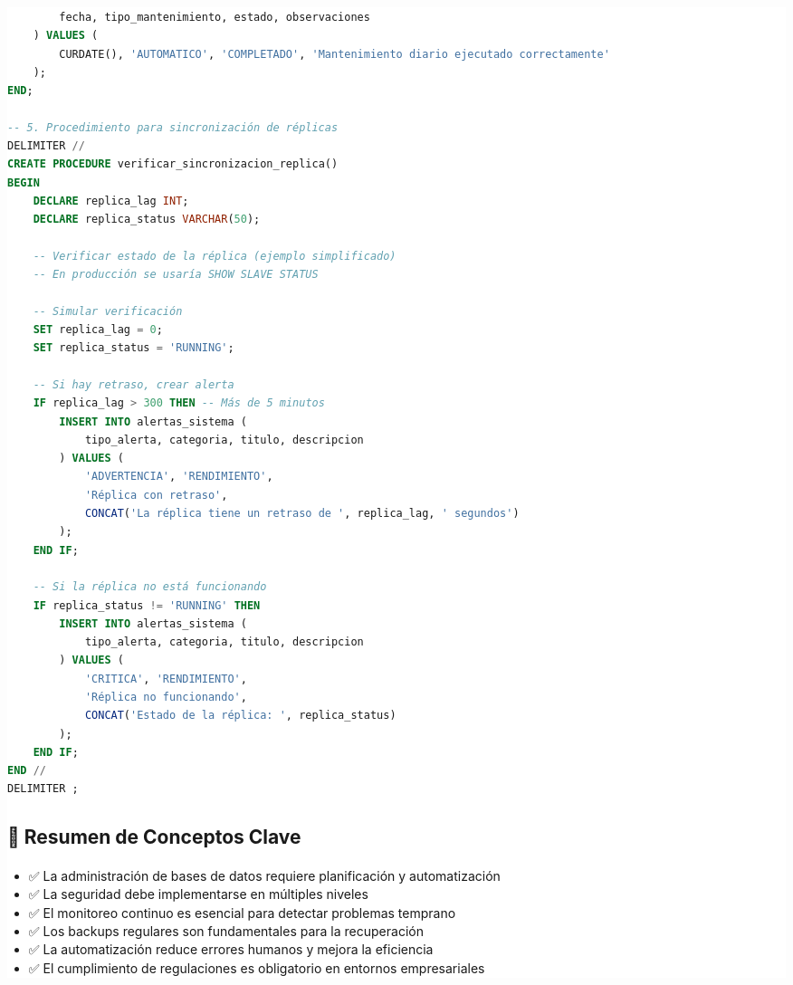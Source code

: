 ```sql
        fecha, tipo_mantenimiento, estado, observaciones
    ) VALUES (
        CURDATE(), 'AUTOMATICO', 'COMPLETADO', 'Mantenimiento diario ejecutado correctamente'
    );
END;

-- 5. Procedimiento para sincronización de réplicas
DELIMITER //
CREATE PROCEDURE verificar_sincronizacion_replica()
BEGIN
    DECLARE replica_lag INT;
    DECLARE replica_status VARCHAR(50);
    
    -- Verificar estado de la réplica (ejemplo simplificado)
    -- En producción se usaría SHOW SLAVE STATUS
    
    -- Simular verificación
    SET replica_lag = 0;
    SET replica_status = 'RUNNING';
    
    -- Si hay retraso, crear alerta
    IF replica_lag > 300 THEN -- Más de 5 minutos
        INSERT INTO alertas_sistema (
            tipo_alerta, categoria, titulo, descripcion
        ) VALUES (
            'ADVERTENCIA', 'RENDIMIENTO',
            'Réplica con retraso',
            CONCAT('La réplica tiene un retraso de ', replica_lag, ' segundos')
        );
    END IF;
    
    -- Si la réplica no está funcionando
    IF replica_status != 'RUNNING' THEN
        INSERT INTO alertas_sistema (
            tipo_alerta, categoria, titulo, descripcion
        ) VALUES (
            'CRITICA', 'RENDIMIENTO',
            'Réplica no funcionando',
            CONCAT('Estado de la réplica: ', replica_status)
        );
    END IF;
END //
DELIMITER ;
```

## 📝 Resumen de Conceptos Clave
- ✅ La administración de bases de datos requiere planificación y automatización
- ✅ La seguridad debe implementarse en múltiples niveles
- ✅ El monitoreo continuo es esencial para detectar problemas temprano
- ✅ Los backups regulares son fundamentales para la recuperación
- ✅ La automatización reduce errores humanos y mejora la eficiencia
- ✅ El cumplimiento de regulaciones es obligatorio en entornos empresariales
